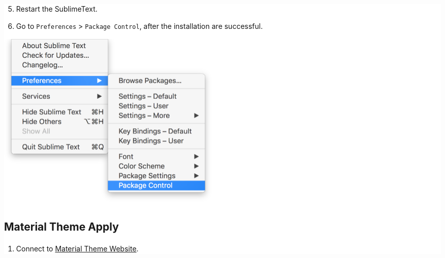 
5. Restart the SublimeText.

6. Go to `Preferences` > `Package Control`, after the installation are successful.

  <img src="/images/2015-11-14/sublime-preferences.png" style="margin: 0 auto; width: 410px;" />

## Material Theme Apply

  1. Connect to [Material Theme Website](http://equinusocio.github.io/material-theme/).
